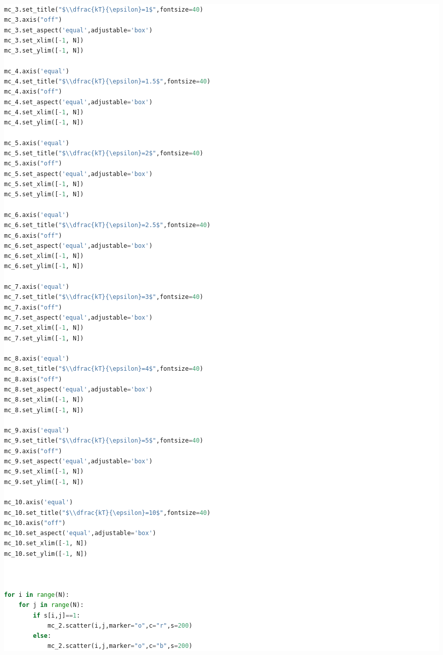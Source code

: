 ```python
mc_3.set_title("$\\dfrac{kT}{\epsilon}=1$",fontsize=40)
mc_3.axis("off")
mc_3.set_aspect('equal',adjustable='box')
mc_3.set_xlim([-1, N])
mc_3.set_ylim([-1, N])

mc_4.axis('equal')
mc_4.set_title("$\\dfrac{kT}{\epsilon}=1.5$",fontsize=40)
mc_4.axis("off")
mc_4.set_aspect('equal',adjustable='box')
mc_4.set_xlim([-1, N])
mc_4.set_ylim([-1, N])

mc_5.axis('equal')
mc_5.set_title("$\\dfrac{kT}{\epsilon}=2$",fontsize=40)
mc_5.axis("off")
mc_5.set_aspect('equal',adjustable='box')
mc_5.set_xlim([-1, N])
mc_5.set_ylim([-1, N])

mc_6.axis('equal')
mc_6.set_title("$\\dfrac{kT}{\epsilon}=2.5$",fontsize=40)
mc_6.axis("off")
mc_6.set_aspect('equal',adjustable='box')
mc_6.set_xlim([-1, N])
mc_6.set_ylim([-1, N])

mc_7.axis('equal')
mc_7.set_title("$\\dfrac{kT}{\epsilon}=3$",fontsize=40)
mc_7.axis("off")
mc_7.set_aspect('equal',adjustable='box')
mc_7.set_xlim([-1, N])
mc_7.set_ylim([-1, N])

mc_8.axis('equal')
mc_8.set_title("$\\dfrac{kT}{\epsilon}=4$",fontsize=40)
mc_8.axis("off")
mc_8.set_aspect('equal',adjustable='box')
mc_8.set_xlim([-1, N])
mc_8.set_ylim([-1, N])

mc_9.axis('equal')
mc_9.set_title("$\\dfrac{kT}{\epsilon}=5$",fontsize=40)
mc_9.axis("off")
mc_9.set_aspect('equal',adjustable='box')
mc_9.set_xlim([-1, N])
mc_9.set_ylim([-1, N])

mc_10.axis('equal')
mc_10.set_title("$\\dfrac{kT}{\epsilon}=10$",fontsize=40)
mc_10.axis("off")
mc_10.set_aspect('equal',adjustable='box')
mc_10.set_xlim([-1, N])
mc_10.set_ylim([-1, N])



for i in range(N):
    for j in range(N):
        if s[i,j]==1:
            mc_2.scatter(i,j,marker="o",c="r",s=200)
        else:
            mc_2.scatter(i,j,marker="o",c="b",s=200)
```